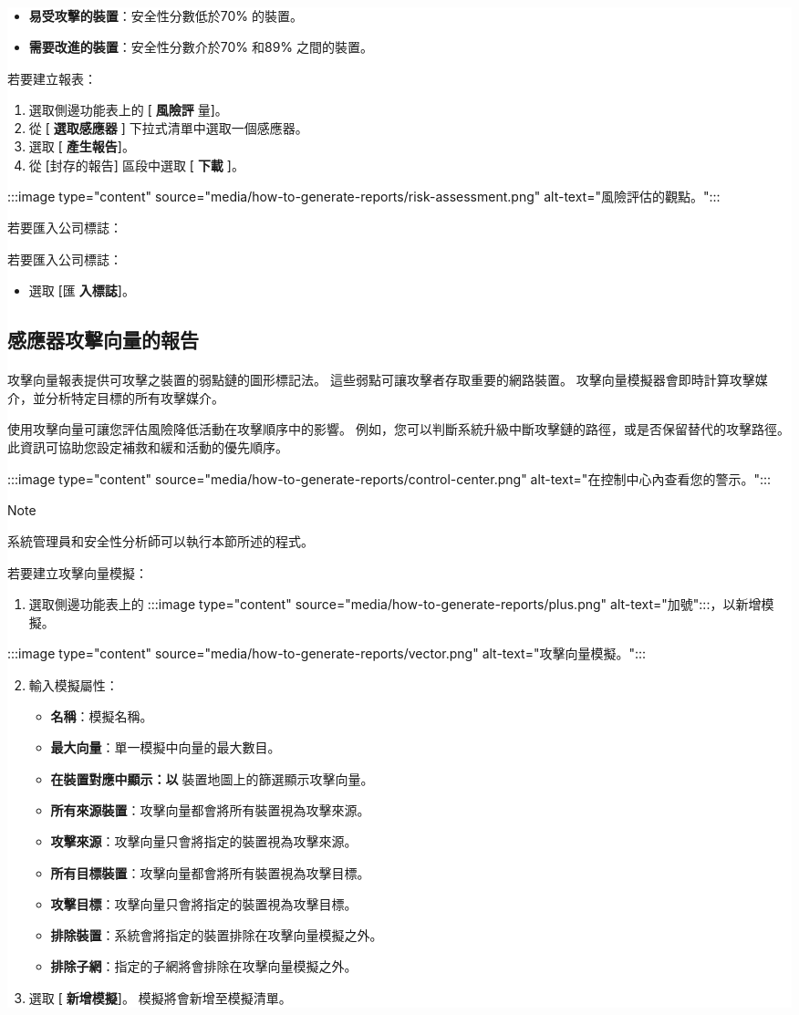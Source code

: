 - **易受攻擊的裝置**：安全性分數低於70% 的裝置。

- **需要改進的裝置**：安全性分數介於70% 和89% 之間的裝置。

若要建立報表：

1. 選取側邊功能表上的 [ **風險評** 量]。
2. 從 [ **選取感應器** ] 下拉式清單中選取一個感應器。
3. 選取 [ **產生報告**]。
4. 從 [封存的報告] 區段中選取 [ **下載** ]。

:::image type="content" source="media/how-to-generate-reports/risk-assessment.png" alt-text="風險評估的觀點。":::

若要匯入公司標誌：

若要匯入公司標誌：

- 選取 [匯 **入標誌**]。

## <a name="reports-for-sensor-attack-vector"></a>感應器攻擊向量的報告

攻擊向量報表提供可攻擊之裝置的弱點鏈的圖形標記法。 這些弱點可讓攻擊者存取重要的網路裝置。 攻擊向量模擬器會即時計算攻擊媒介，並分析特定目標的所有攻擊媒介。

使用攻擊向量可讓您評估風險降低活動在攻擊順序中的影響。 例如，您可以判斷系統升級中斷攻擊鏈的路徑，或是否保留替代的攻擊路徑。 此資訊可協助您設定補救和緩和活動的優先順序。

:::image type="content" source="media/how-to-generate-reports/control-center.png" alt-text="在控制中心內查看您的警示。":::

> [!NOTE]
> 系統管理員和安全性分析師可以執行本節所述的程式。

若要建立攻擊向量模擬：

1. 選取側邊功能表上的 :::image type="content" source="media/how-to-generate-reports/plus.png" alt-text="加號":::，以新增模擬。

 :::image type="content" source="media/how-to-generate-reports/vector.png" alt-text="攻擊向量模擬。":::

2. 輸入模擬屬性：

   - **名稱**：模擬名稱。

   - **最大向量**：單一模擬中向量的最大數目。

   - **在裝置對應中顯示：以** 裝置地圖上的篩選顯示攻擊向量。

   - **所有來源裝置**：攻擊向量都會將所有裝置視為攻擊來源。

   - **攻擊來源**：攻擊向量只會將指定的裝置視為攻擊來源。

   - **所有目標裝置**：攻擊向量都會將所有裝置視為攻擊目標。

   - **攻擊目標**：攻擊向量只會將指定的裝置視為攻擊目標。

   - **排除裝置**：系統會將指定的裝置排除在攻擊向量模擬之外。

   - **排除子網**：指定的子網將會排除在攻擊向量模擬之外。

3. 選取 [ **新增模擬**]。 模擬將會新增至模擬清單。
